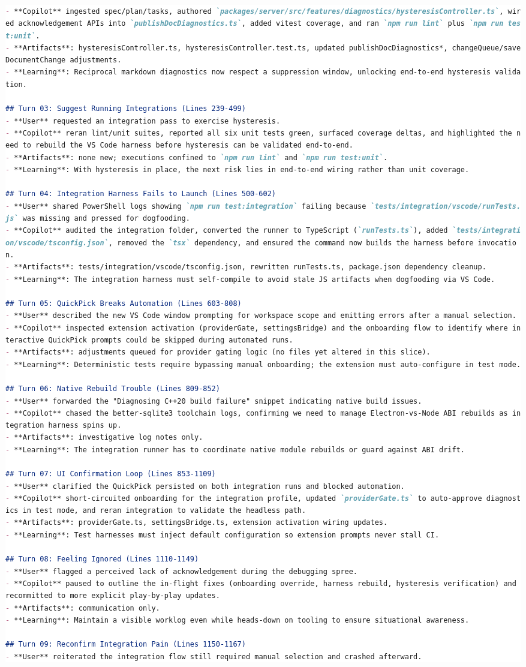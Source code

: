 ````markdown
- **Copilot** ingested spec/plan/tasks, authored `packages/server/src/features/diagnostics/hysteresisController.ts`, wired acknowledgement APIs into `publishDocDiagnostics.ts`, added vitest coverage, and ran `npm run lint` plus `npm run test:unit`.
- **Artifacts**: hysteresisController.ts, hysteresisController.test.ts, updated publishDocDiagnostics*, changeQueue/saveDocumentChange adjustments.
- **Learning**: Reciprocal markdown diagnostics now respect a suppression window, unlocking end-to-end hysteresis validation.

## Turn 03: Suggest Running Integrations (Lines 239-499)
- **User** requested an integration pass to exercise hysteresis.
- **Copilot** reran lint/unit suites, reported all six unit tests green, surfaced coverage deltas, and highlighted the need to rebuild the VS Code harness before hysteresis can be validated end-to-end.
- **Artifacts**: none new; executions confined to `npm run lint` and `npm run test:unit`.
- **Learning**: With hysteresis in place, the next risk lies in end-to-end wiring rather than unit coverage.

## Turn 04: Integration Harness Fails to Launch (Lines 500-602)
- **User** shared PowerShell logs showing `npm run test:integration` failing because `tests/integration/vscode/runTests.js` was missing and pressed for dogfooding.
- **Copilot** audited the integration folder, converted the runner to TypeScript (`runTests.ts`), added `tests/integration/vscode/tsconfig.json`, removed the `tsx` dependency, and ensured the command now builds the harness before invocation.
- **Artifacts**: tests/integration/vscode/tsconfig.json, rewritten runTests.ts, package.json dependency cleanup.
- **Learning**: The integration harness must self-compile to avoid stale JS artifacts when dogfooding via VS Code.

## Turn 05: QuickPick Breaks Automation (Lines 603-808)
- **User** described the new VS Code window prompting for workspace scope and emitting errors after a manual selection.
- **Copilot** inspected extension activation (providerGate, settingsBridge) and the onboarding flow to identify where interactive QuickPick prompts could be skipped during automated runs.
- **Artifacts**: adjustments queued for provider gating logic (no files yet altered in this slice).
- **Learning**: Deterministic tests require bypassing manual onboarding; the extension must auto-configure in test mode.

## Turn 06: Native Rebuild Trouble (Lines 809-852)
- **User** forwarded the "Diagnosing C++20 build failure" snippet indicating native build issues.
- **Copilot** chased the better-sqlite3 toolchain logs, confirming we need to manage Electron-vs-Node ABI rebuilds as integration harness spins up.
- **Artifacts**: investigative log notes only.
- **Learning**: The integration runner has to coordinate native module rebuilds or guard against ABI drift.

## Turn 07: UI Confirmation Loop (Lines 853-1109)
- **User** clarified the QuickPick persisted on both integration runs and blocked automation.
- **Copilot** short-circuited onboarding for the integration profile, updated `providerGate.ts` to auto-approve diagnostics in test mode, and reran integration to validate the headless path.
- **Artifacts**: providerGate.ts, settingsBridge.ts, extension activation wiring updates.
- **Learning**: Test harnesses must inject default configuration so extension prompts never stall CI.

## Turn 08: Feeling Ignored (Lines 1110-1149)
- **User** flagged a perceived lack of acknowledgement during the debugging spree.
- **Copilot** paused to outline the in-flight fixes (onboarding override, harness rebuild, hysteresis verification) and recommitted to more explicit play-by-play updates.
- **Artifacts**: communication only.
- **Learning**: Maintain a visible worklog even while heads-down on tooling to ensure situational awareness.

## Turn 09: Reconfirm Integration Pain (Lines 1150-1167)
- **User** reiterated the integration flow still required manual selection and crashed afterward.
````